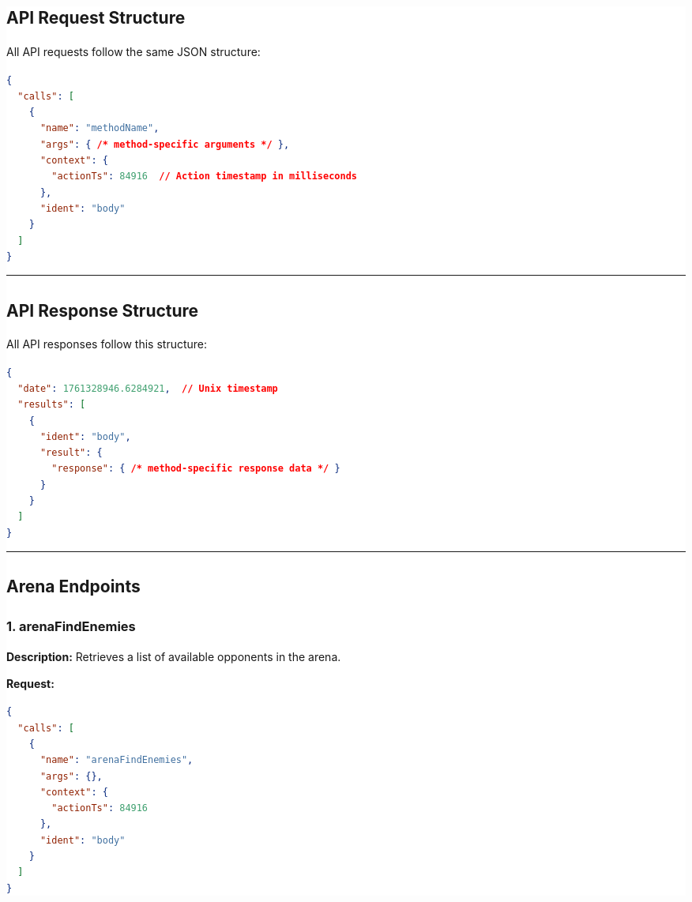 
## API Request Structure

All API requests follow the same JSON structure:

```json
{
  "calls": [
    {
      "name": "methodName",
      "args": { /* method-specific arguments */ },
      "context": {
        "actionTs": 84916  // Action timestamp in milliseconds
      },
      "ident": "body"
    }
  ]
}
```

---

## API Response Structure

All API responses follow this structure:

```json
{
  "date": 1761328946.6284921,  // Unix timestamp
  "results": [
    {
      "ident": "body",
      "result": {
        "response": { /* method-specific response data */ }
      }
    }
  ]
}
```

---

## Arena Endpoints

### 1. arenaFindEnemies

**Description:** Retrieves a list of available opponents in the arena.

**Request:**

```json
{
  "calls": [
    {
      "name": "arenaFindEnemies",
      "args": {},
      "context": {
        "actionTs": 84916
      },
      "ident": "body"
    }
  ]
}
```
